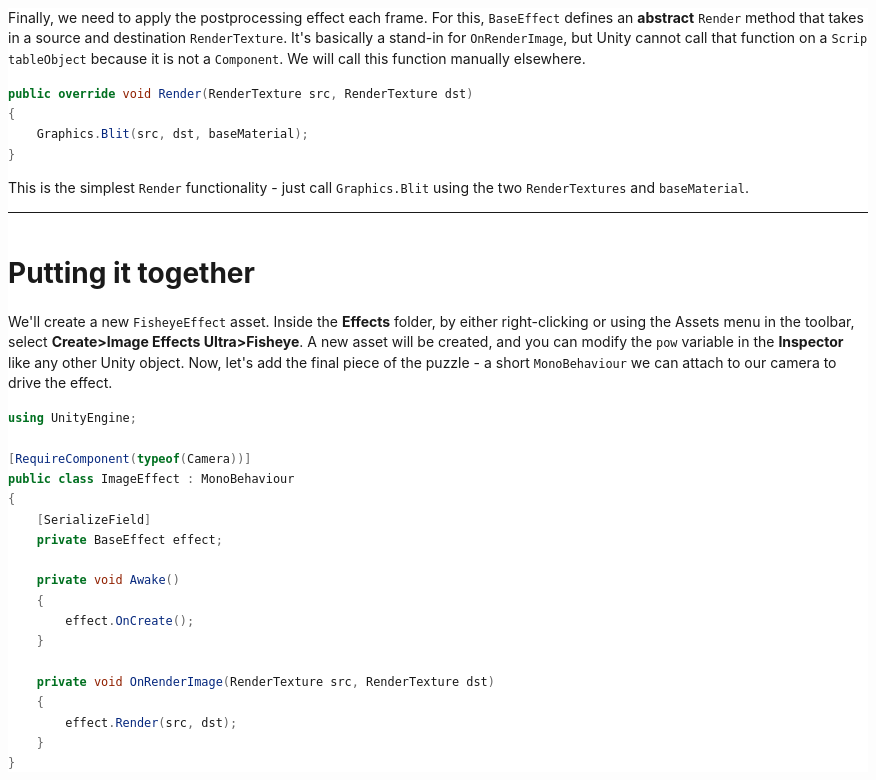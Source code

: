 Finally, we need to apply the postprocessing effect each frame. For this, `BaseEffect` defines an **abstract** `Render` method that takes in a source and destination `RenderTexture`. It's basically a stand-in for `OnRenderImage`, but Unity cannot call that function on a `ScriptableObject` because it is not a `Component`. We will call this function manually elsewhere.

~~~csharp
public override void Render(RenderTexture src, RenderTexture dst)
{
    Graphics.Blit(src, dst, baseMaterial);
}
~~~

This is the simplest `Render` functionality - just call `Graphics.Blit` using the two `RenderTextures` and `baseMaterial`.

<script async src="https://pagead2.googlesyndication.com/pagead/js/adsbygoogle.js"></script>
<ins class="adsbygoogle"
     style="display:block; text-align:center;"
     data-ad-layout="in-article"
     data-ad-format="fluid"
     data-ad-client="ca-pub-5101496396569275"
     data-ad-slot="3740606711"></ins>
<script>
     (adsbygoogle = window.adsbygoogle || []).push({});
</script>

<hr/>

# Putting it together

We'll create a new `FisheyeEffect` asset. Inside the **Effects** folder, by either right-clicking or using the Assets menu in the toolbar, select **Create>Image Effects Ultra>Fisheye**. A new asset will be created, and you can modify the `pow` variable in the **Inspector** like any other Unity object. Now, let's add the final piece of the puzzle - a short `MonoBehaviour` we can attach to our camera to drive the effect.

~~~csharp
using UnityEngine;

[RequireComponent(typeof(Camera))]
public class ImageEffect : MonoBehaviour
{
    [SerializeField]
    private BaseEffect effect;

    private void Awake()
    {
        effect.OnCreate();
    }

    private void OnRenderImage(RenderTexture src, RenderTexture dst)
    {
        effect.Render(src, dst);
    }
}
~~~
